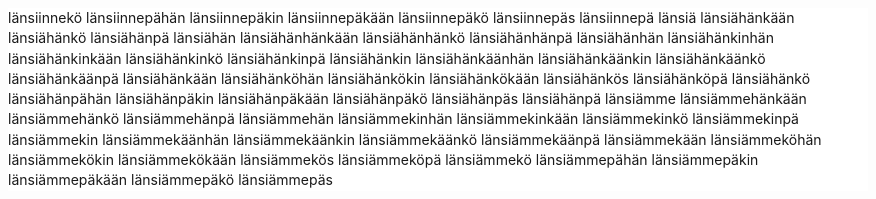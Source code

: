 länsiinnekö
länsiinnepähän
länsiinnepäkin
länsiinnepäkään
länsiinnepäkö
länsiinnepäs
länsiinnepä
länsiä
länsiähänkään
länsiähänkö
länsiähänpä
länsiähän
länsiähänhänkään
länsiähänhänkö
länsiähänhänpä
länsiähänhän
länsiähänkinhän
länsiähänkinkään
länsiähänkinkö
länsiähänkinpä
länsiähänkin
länsiähänkäänhän
länsiähänkäänkin
länsiähänkäänkö
länsiähänkäänpä
länsiähänkään
länsiähänköhän
länsiähänkökin
länsiähänkökään
länsiähänkös
länsiähänköpä
länsiähänkö
länsiähänpähän
länsiähänpäkin
länsiähänpäkään
länsiähänpäkö
länsiähänpäs
länsiähänpä
länsiämme
länsiämmehänkään
länsiämmehänkö
länsiämmehänpä
länsiämmehän
länsiämmekinhän
länsiämmekinkään
länsiämmekinkö
länsiämmekinpä
länsiämmekin
länsiämmekäänhän
länsiämmekäänkin
länsiämmekäänkö
länsiämmekäänpä
länsiämmekään
länsiämmeköhän
länsiämmekökin
länsiämmekökään
länsiämmekös
länsiämmeköpä
länsiämmekö
länsiämmepähän
länsiämmepäkin
länsiämmepäkään
länsiämmepäkö
länsiämmepäs
